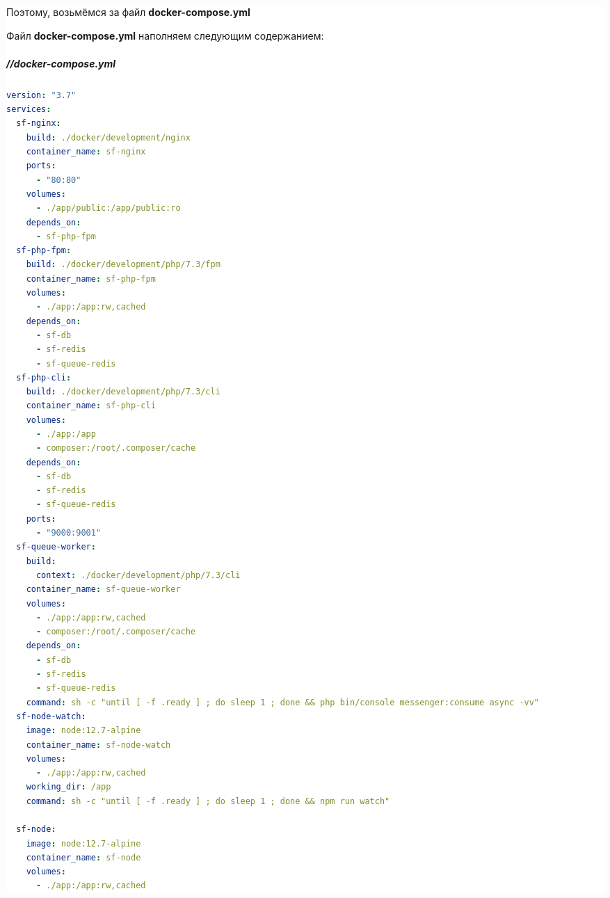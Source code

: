 Поэтому, возьмёмся за файл **docker-compose.yml**

Файл **docker-compose.yml** наполняем следующим содержанием:

##### //docker-compose.yml
```yaml
version: "3.7"
services:
  sf-nginx:
    build: ./docker/development/nginx
    container_name: sf-nginx
    ports:
      - "80:80"
    volumes:
      - ./app/public:/app/public:ro
    depends_on:
      - sf-php-fpm
  sf-php-fpm:
    build: ./docker/development/php/7.3/fpm
    container_name: sf-php-fpm
    volumes:
      - ./app:/app:rw,cached
    depends_on:
      - sf-db
      - sf-redis
      - sf-queue-redis
  sf-php-cli:
    build: ./docker/development/php/7.3/cli
    container_name: sf-php-cli
    volumes:
      - ./app:/app
      - composer:/root/.composer/cache
    depends_on:
      - sf-db
      - sf-redis
      - sf-queue-redis
    ports:
      - "9000:9001"
  sf-queue-worker:
    build:
      context: ./docker/development/php/7.3/cli
    container_name: sf-queue-worker
    volumes:
      - ./app:/app:rw,cached
      - composer:/root/.composer/cache
    depends_on:
      - sf-db
      - sf-redis
      - sf-queue-redis
    command: sh -c "until [ -f .ready ] ; do sleep 1 ; done && php bin/console messenger:consume async -vv"
  sf-node-watch:
    image: node:12.7-alpine
    container_name: sf-node-watch
    volumes:
      - ./app:/app:rw,cached
    working_dir: /app
    command: sh -c "until [ -f .ready ] ; do sleep 1 ; done && npm run watch"

  sf-node:
    image: node:12.7-alpine
    container_name: sf-node
    volumes:
      - ./app:/app:rw,cached
```